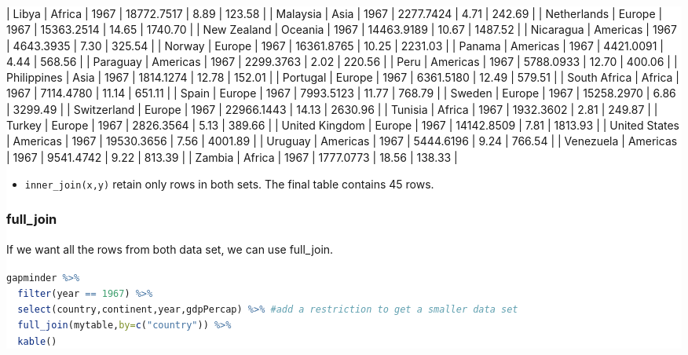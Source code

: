 | Libya          | Africa    | 1967 | 18772.7517 |  8.89 |  123.58 |
| Malaysia       | Asia      | 1967 |  2277.7424 |  4.71 |  242.69 |
| Netherlands    | Europe    | 1967 | 15363.2514 | 14.65 | 1740.70 |
| New Zealand    | Oceania   | 1967 | 14463.9189 | 10.67 | 1487.52 |
| Nicaragua      | Americas  | 1967 |  4643.3935 |  7.30 |  325.54 |
| Norway         | Europe    | 1967 | 16361.8765 | 10.25 | 2231.03 |
| Panama         | Americas  | 1967 |  4421.0091 |  4.44 |  568.56 |
| Paraguay       | Americas  | 1967 |  2299.3763 |  2.02 |  220.56 |
| Peru           | Americas  | 1967 |  5788.0933 | 12.70 |  400.06 |
| Philippines    | Asia      | 1967 |  1814.1274 | 12.78 |  152.01 |
| Portugal       | Europe    | 1967 |  6361.5180 | 12.49 |  579.51 |
| South Africa   | Africa    | 1967 |  7114.4780 | 11.14 |  651.11 |
| Spain          | Europe    | 1967 |  7993.5123 | 11.77 |  768.79 |
| Sweden         | Europe    | 1967 | 15258.2970 |  6.86 | 3299.49 |
| Switzerland    | Europe    | 1967 | 22966.1443 | 14.13 | 2630.96 |
| Tunisia        | Africa    | 1967 |  1932.3602 |  2.81 |  249.87 |
| Turkey         | Europe    | 1967 |  2826.3564 |  5.13 |  389.66 |
| United Kingdom | Europe    | 1967 | 14142.8509 |  7.81 | 1813.93 |
| United States  | Americas  | 1967 | 19530.3656 |  7.56 | 4001.89 |
| Uruguay        | Americas  | 1967 |  5444.6196 |  9.24 |  766.54 |
| Venezuela      | Americas  | 1967 |  9541.4742 |  9.22 |  813.39 |
| Zambia         | Africa    | 1967 |  1777.0773 | 18.56 |  138.33 |

  - `inner_join(x,y)` retain only rows in both sets. The final table
    contains 45 rows.

### full\_join

If we want all the rows from both data set, we can use full\_join.

``` r
gapminder %>% 
  filter(year == 1967) %>% 
  select(country,continent,year,gdpPercap) %>% #add a restriction to get a smaller data set
  full_join(mytable,by=c("country")) %>% 
  kable()
```
